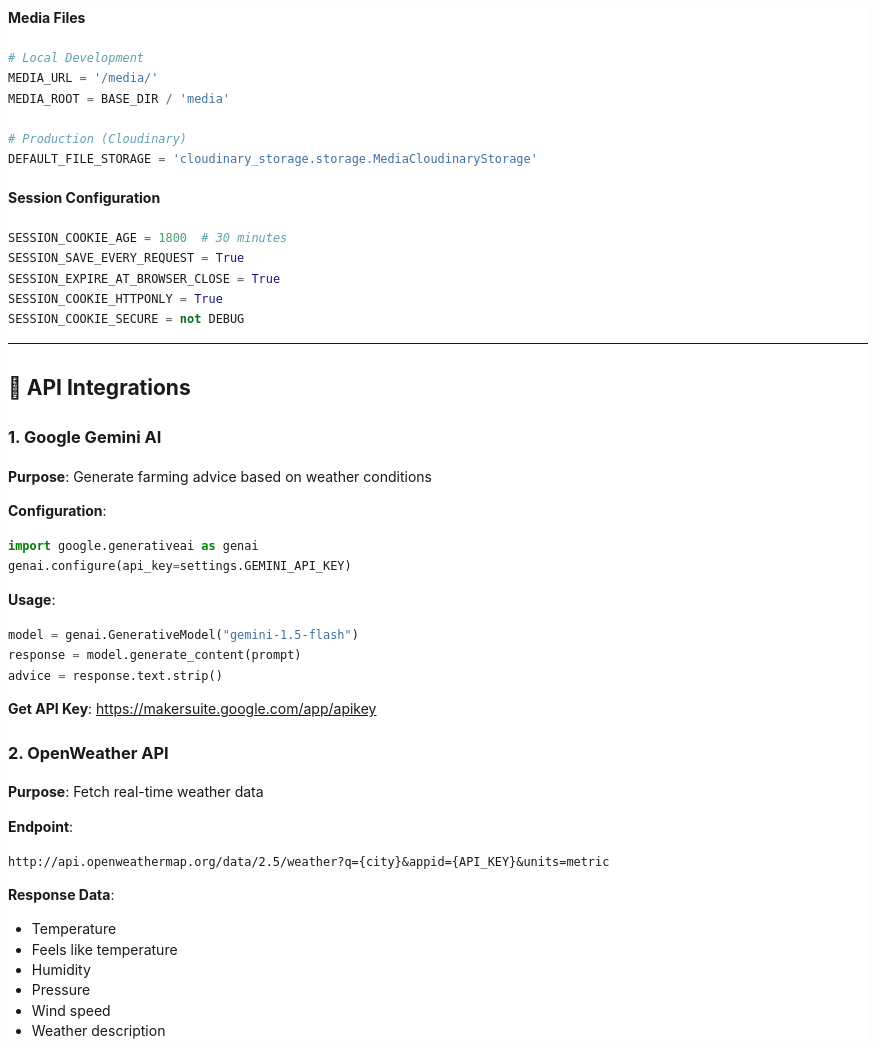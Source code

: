 #### Media Files
```python
# Local Development
MEDIA_URL = '/media/'
MEDIA_ROOT = BASE_DIR / 'media'

# Production (Cloudinary)
DEFAULT_FILE_STORAGE = 'cloudinary_storage.storage.MediaCloudinaryStorage'
```

#### Session Configuration
```python
SESSION_COOKIE_AGE = 1800  # 30 minutes
SESSION_SAVE_EVERY_REQUEST = True
SESSION_EXPIRE_AT_BROWSER_CLOSE = True
SESSION_COOKIE_HTTPONLY = True
SESSION_COOKIE_SECURE = not DEBUG
```

---

## 🔌 API Integrations

### 1. Google Gemini AI
**Purpose**: Generate farming advice based on weather conditions

**Configuration**:
```python
import google.generativeai as genai
genai.configure(api_key=settings.GEMINI_API_KEY)
```

**Usage**:
```python
model = genai.GenerativeModel("gemini-1.5-flash")
response = model.generate_content(prompt)
advice = response.text.strip()
```

**Get API Key**: https://makersuite.google.com/app/apikey

### 2. OpenWeather API
**Purpose**: Fetch real-time weather data

**Endpoint**:
```
http://api.openweathermap.org/data/2.5/weather?q={city}&appid={API_KEY}&units=metric
```

**Response Data**:
- Temperature
- Feels like temperature
- Humidity
- Pressure
- Wind speed
- Weather description
